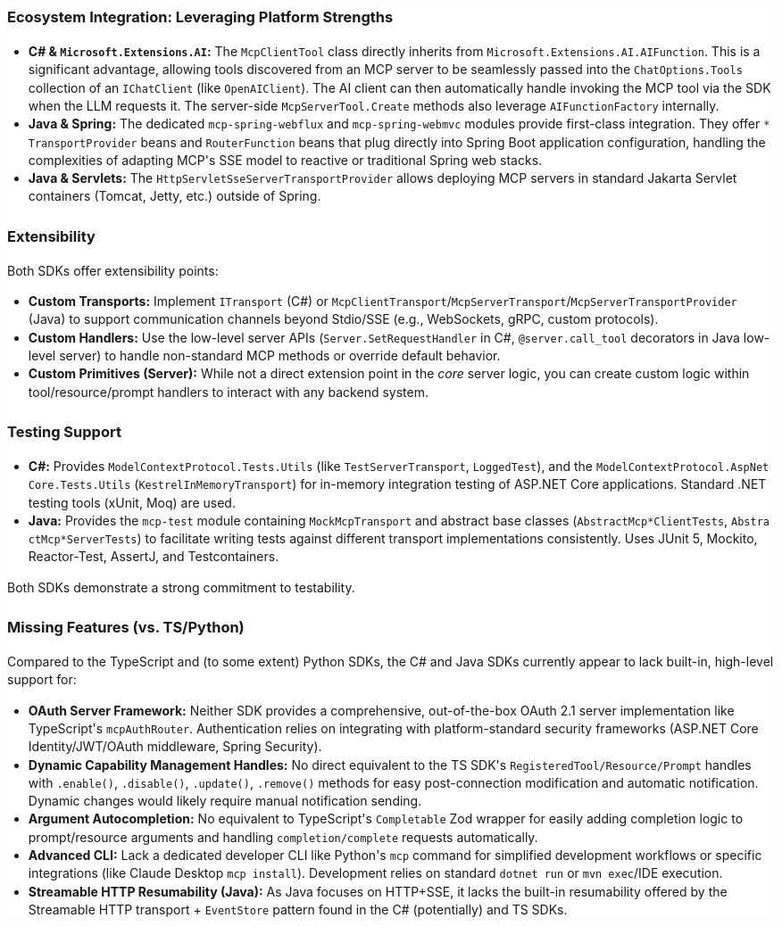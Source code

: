 ### Ecosystem Integration: Leveraging Platform Strengths

*   **C# & `Microsoft.Extensions.AI`:** The `McpClientTool` class directly inherits from `Microsoft.Extensions.AI.AIFunction`. This is a significant advantage, allowing tools discovered from an MCP server to be seamlessly passed into the `ChatOptions.Tools` collection of an `IChatClient` (like `OpenAIClient`). The AI client can then automatically handle invoking the MCP tool via the SDK when the LLM requests it. The server-side `McpServerTool.Create` methods also leverage `AIFunctionFactory` internally.
*   **Java & Spring:** The dedicated `mcp-spring-webflux` and `mcp-spring-webmvc` modules provide first-class integration. They offer `*TransportProvider` beans and `RouterFunction` beans that plug directly into Spring Boot application configuration, handling the complexities of adapting MCP's SSE model to reactive or traditional Spring web stacks.
*   **Java & Servlets:** The `HttpServletSseServerTransportProvider` allows deploying MCP servers in standard Jakarta Servlet containers (Tomcat, Jetty, etc.) outside of Spring.

### Extensibility

Both SDKs offer extensibility points:

*   **Custom Transports:** Implement `ITransport` (C#) or `McpClientTransport`/`McpServerTransport`/`McpServerTransportProvider` (Java) to support communication channels beyond Stdio/SSE (e.g., WebSockets, gRPC, custom protocols).
*   **Custom Handlers:** Use the low-level server APIs (`Server.SetRequestHandler` in C#, `@server.call_tool` decorators in Java low-level server) to handle non-standard MCP methods or override default behavior.
*   **Custom Primitives (Server):** While not a direct extension point in the *core* server logic, you can create custom logic within tool/resource/prompt handlers to interact with any backend system.

### Testing Support

*   **C#:** Provides `ModelContextProtocol.Tests.Utils` (like `TestServerTransport`, `LoggedTest`), and the `ModelContextProtocol.AspNetCore.Tests.Utils` (`KestrelInMemoryTransport`) for in-memory integration testing of ASP.NET Core applications. Standard .NET testing tools (xUnit, Moq) are used.
*   **Java:** Provides the `mcp-test` module containing `MockMcpTransport` and abstract base classes (`AbstractMcp*ClientTests`, `AbstractMcp*ServerTests`) to facilitate writing tests against different transport implementations consistently. Uses JUnit 5, Mockito, Reactor-Test, AssertJ, and Testcontainers.

Both SDKs demonstrate a strong commitment to testability.

### Missing Features (vs. TS/Python)

Compared to the TypeScript and (to some extent) Python SDKs, the C# and Java SDKs currently appear to lack built-in, high-level support for:

*   **OAuth Server Framework:** Neither SDK provides a comprehensive, out-of-the-box OAuth 2.1 server implementation like TypeScript's `mcpAuthRouter`. Authentication relies on integrating with platform-standard security frameworks (ASP.NET Core Identity/JWT/OAuth middleware, Spring Security).
*   **Dynamic Capability Management Handles:** No direct equivalent to the TS SDK's `RegisteredTool/Resource/Prompt` handles with `.enable()`, `.disable()`, `.update()`, `.remove()` methods for easy post-connection modification and automatic notification. Dynamic changes would likely require manual notification sending.
*   **Argument Autocompletion:** No equivalent to TypeScript's `Completable` Zod wrapper for easily adding completion logic to prompt/resource arguments and handling `completion/complete` requests automatically.
*   **Advanced CLI:** Lack a dedicated developer CLI like Python's `mcp` command for simplified development workflows or specific integrations (like Claude Desktop `mcp install`). Development relies on standard `dotnet run` or `mvn exec`/IDE execution.
*   **Streamable HTTP Resumability (Java):** As Java focuses on HTTP+SSE, it lacks the built-in resumability offered by the Streamable HTTP transport + `EventStore` pattern found in the C# (potentially) and TS SDKs.
